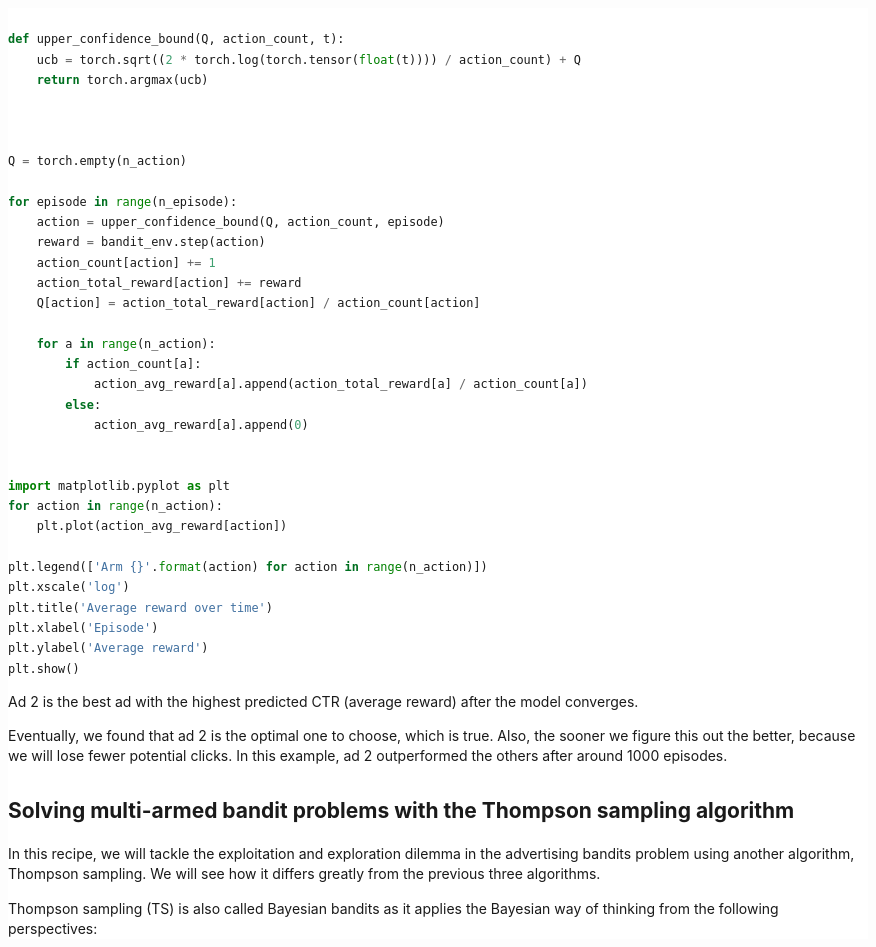 ```python colab={"base_uri": "https://localhost:8080/", "height": 299} id="7aX8bXotaTPX" executionInfo={"status": "ok", "timestamp": 1634661434117, "user_tz": -330, "elapsed": 11909, "user": {"displayName": "Sparsh Agarwal", "photoUrl": "https://lh3.googleusercontent.com/a/default-user=s64", "userId": "13037694610922482904"}} outputId="26f75f60-d0b0-492a-e596-b1d3eaf1e760"

def upper_confidence_bound(Q, action_count, t):
    ucb = torch.sqrt((2 * torch.log(torch.tensor(float(t)))) / action_count) + Q
    return torch.argmax(ucb)



Q = torch.empty(n_action)

for episode in range(n_episode):
    action = upper_confidence_bound(Q, action_count, episode)
    reward = bandit_env.step(action)
    action_count[action] += 1
    action_total_reward[action] += reward
    Q[action] = action_total_reward[action] / action_count[action]

    for a in range(n_action):
        if action_count[a]:
            action_avg_reward[a].append(action_total_reward[a] / action_count[a])
        else:
            action_avg_reward[a].append(0)


import matplotlib.pyplot as plt
for action in range(n_action):
    plt.plot(action_avg_reward[action])

plt.legend(['Arm {}'.format(action) for action in range(n_action)])
plt.xscale('log')
plt.title('Average reward over time')
plt.xlabel('Episode')
plt.ylabel('Average reward')
plt.show()
```


Ad 2 is the best ad with the highest predicted CTR (average reward) after the model converges.

Eventually, we found that ad 2 is the optimal one to choose, which is true. Also, the sooner we figure this out the better, because we will lose fewer potential clicks. In this example, ad 2 outperformed the others after around 1000 episodes.



## Solving multi-armed bandit problems with the Thompson sampling algorithm

In this recipe, we will tackle the exploitation and exploration dilemma in the advertising bandits problem using another algorithm, Thompson sampling. We will see how it differs greatly from the previous three algorithms.

Thompson sampling (TS) is also called Bayesian bandits as it applies the Bayesian way of thinking from the following perspectives:
